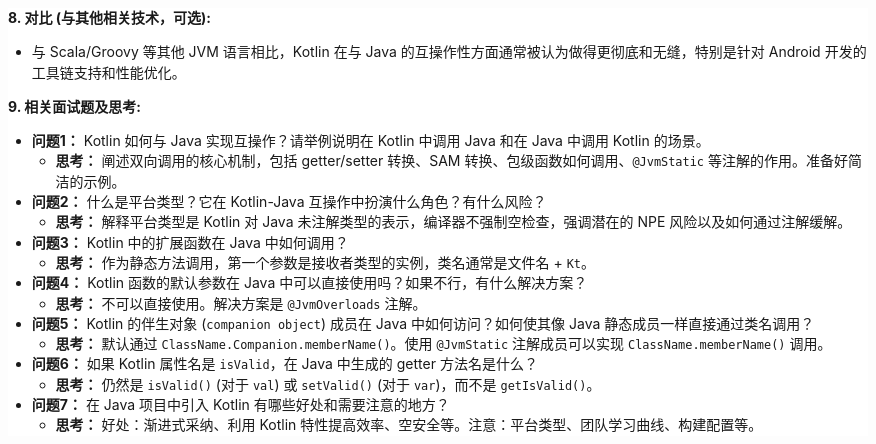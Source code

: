 **8. 对比 (与其他相关技术，可选):**

*   与 Scala/Groovy 等其他 JVM 语言相比，Kotlin 在与 Java 的互操作性方面通常被认为做得更彻底和无缝，特别是针对 Android 开发的工具链支持和性能优化。

**9. 相关面试题及思考:**

*   **问题1：** Kotlin 如何与 Java 实现互操作？请举例说明在 Kotlin 中调用 Java 和在 Java 中调用 Kotlin 的场景。
    *   **思考：** 阐述双向调用的核心机制，包括 getter/setter 转换、SAM 转换、包级函数如何调用、`@JvmStatic` 等注解的作用。准备好简洁的示例。
*   **问题2：** 什么是平台类型？它在 Kotlin-Java 互操作中扮演什么角色？有什么风险？
    *   **思考：** 解释平台类型是 Kotlin 对 Java 未注解类型的表示，编译器不强制空检查，强调潜在的 NPE 风险以及如何通过注解缓解。
*   **问题3：** Kotlin 中的扩展函数在 Java 中如何调用？
    *   **思考：** 作为静态方法调用，第一个参数是接收者类型的实例，类名通常是文件名 + `Kt`。
*   **问题4：** Kotlin 函数的默认参数在 Java 中可以直接使用吗？如果不行，有什么解决方案？
    *   **思考：** 不可以直接使用。解决方案是 `@JvmOverloads` 注解。
*   **问题5：** Kotlin 的伴生对象 (`companion object`) 成员在 Java 中如何访问？如何使其像 Java 静态成员一样直接通过类名调用？
    *   **思考：** 默认通过 `ClassName.Companion.memberName()`。使用 `@JvmStatic` 注解成员可以实现 `ClassName.memberName()` 调用。
*   **问题6：** 如果 Kotlin 属性名是 `isValid`，在 Java 中生成的 getter 方法名是什么？
    *   **思考：** 仍然是 `isValid()` (对于 `val`) 或 `setValid()` (对于 `var`)，而不是 `getIsValid()`。
*   **问题7：** 在 Java 项目中引入 Kotlin 有哪些好处和需要注意的地方？
    *   **思考：** 好处：渐进式采纳、利用 Kotlin 特性提高效率、空安全等。注意：平台类型、团队学习曲线、构建配置等。

